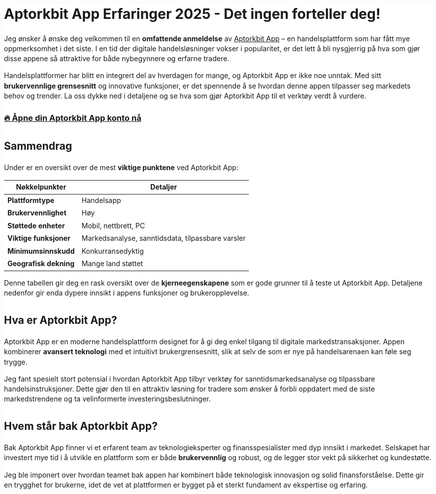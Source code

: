 # Aptorkbit App Erfaringer 2025 - Det ingen forteller deg!
   
Jeg ønsker å ønske deg velkommen til en **omfattende anmeldelse** av [Aptorkbit App](https://tinyurl.com/mdtj7c5x) – en handelsplattform som har fått mye oppmerksomhet i det siste. I en tid der digitale handelsløsninger vokser i popularitet, er det lett å bli nysgjerrig på hva som gjør disse appene så attraktive for både nybegynnere og erfarne tradere.  

Handelsplattformer har blitt en integrert del av hverdagen for mange, og Aptorkbit App er ikke noe unntak. Med sitt **brukervennlige grensesnitt** og innovative funksjoner, er det spennende å se hvordan denne appen tilpasser seg markedets behov og trender. La oss dykke ned i detaljene og se hva som gjør Aptorkbit App til et verktøy verdt å vurdere.

### [🔥 Åpne din Aptorkbit App konto nå](https://tinyurl.com/mdtj7c5x)
## Sammendrag  
Under er en oversikt over de mest **viktige punktene** ved Aptorkbit App:

| Nøkkelpunkter                | Detaljer |
| ---------------------------- | -------- |
| **Plattformtype**            | Handelsapp |
| **Brukervennlighet**         | Høy |
| **Støttede enheter**         | Mobil, nettbrett, PC |
| **Viktige funksjoner**       | Markedsanalyse, sanntidsdata, tilpassbare varsler |
| **Minimumsinnskudd**         | Konkurransedyktig |
| **Geografisk dekning**       | Mange land støttet |

Denne tabellen gir deg en rask oversikt over de **kjerneegenskapene** som er gode grunner til å teste ut Aptorkbit App. Detaljene nedenfor gir enda dypere innsikt i appens funksjoner og brukeropplevelse.

## Hva er Aptorkbit App?  
Aptorkbit App er en moderne handelsplattform designet for å gi deg enkel tilgang til digitale markedstransaksjoner. Appen kombinerer **avansert teknologi** med et intuitivt brukergrensesnitt, slik at selv de som er nye på handelsarenaen kan føle seg trygge.  

Jeg fant spesielt stort potensial i hvordan Aptorkbit App tilbyr verktøy for sanntidsmarkedsanalyse og tilpassbare handelsinstruksjoner. Dette gjør den til en attraktiv løsning for tradere som ønsker å forbli oppdatert med de siste markedstrendene og ta velinformerte investeringsbeslutninger.

## Hvem står bak Aptorkbit App?  
Bak Aptorkbit App finner vi et erfarent team av teknologieksperter og finansspesialister med dyp innsikt i markedet. Selskapet har investert mye tid i å utvikle en plattform som er både **brukervennlig** og robust, og de legger stor vekt på sikkerhet og kundestøtte.  

Jeg ble imponert over hvordan teamet bak appen har kombinert både teknologisk innovasjon og solid finansforståelse. Dette gir en trygghet for brukerne, idet de vet at plattformen er bygget på et sterkt fundament av ekspertise og erfaring.
